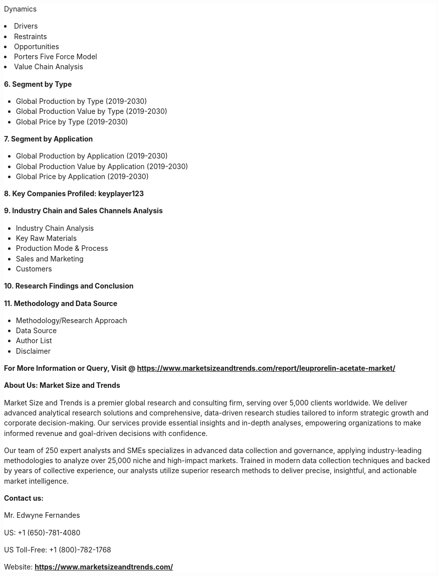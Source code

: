 Dynamics</li><li>Drivers</li><li>Restraints</li><li>Opportunities</li><li>Porters Five Force Model</li><li>Value Chain Analysis&nbsp;</li></ul><p><strong>6. Segment by Type</strong></p><ul><li>Global Production by Type (2019-2030)</li><li>Global Production Value by Type (2019-2030)</li><li>Global Price by Type (2019-2030)</li></ul><p><strong>7. Segment by Application</strong></p><ul><li>Global Production by Application (2019-2030)</li><li>Global Production Value by Application (2019-2030)</li><li>Global Price by Application (2019-2030)</li></ul><p><strong>8. Key Companies Profiled: keyplayer123</strong></p><p><strong>9. Industry Chain and Sales Channels Analysis</strong></p><ul><li>Industry Chain Analysis</li><li>Key Raw Materials</li><li>Production Mode &amp; Process</li><li>Sales and Marketing</li><li>Customers</li></ul><p><strong>10. Research Findings and Conclusion</strong></p><p><strong>11. Methodology and Data Source</strong></p><ul><li>Methodology/Research Approach</li><li>Data Source</li><li>Author List</li><li>Disclaimer</li></ul></p><p><strong>For More Information or Query, Visit @ <a href="https://www.marketsizeandtrends.com/report/leuprorelin-acetate-market/">https://www.marketsizeandtrends.com/report/leuprorelin-acetate-market/</a></strong></p><p><strong>About Us: Market Size and Trends</strong></p><p>Market Size and Trends is a premier global research and consulting firm, serving over 5,000 clients worldwide. We deliver advanced analytical research solutions and comprehensive, data-driven research studies tailored to inform strategic growth and corporate decision-making. Our services provide essential insights and in-depth analyses, empowering organizations to make informed revenue and goal-driven decisions with confidence.</p><p>Our team of 250 expert analysts and SMEs specializes in advanced data collection and governance, applying industry-leading methodologies to analyze over 25,000 niche and high-impact markets. Trained in modern data collection techniques and backed by years of collective experience, our analysts utilize superior research methods to deliver precise, insightful, and actionable market intelligence.</p><p><strong>Contact us:</strong></p><p>Mr. Edwyne Fernandes</p><p>US: +1 (650)-781-4080</p><p>US Toll-Free: +1 (800)-782-1768</p><p>Website: <strong><a href="https://www.marketsizeandtrends.com/">https://www.marketsizeandtrends.com/</a></strong></p>
